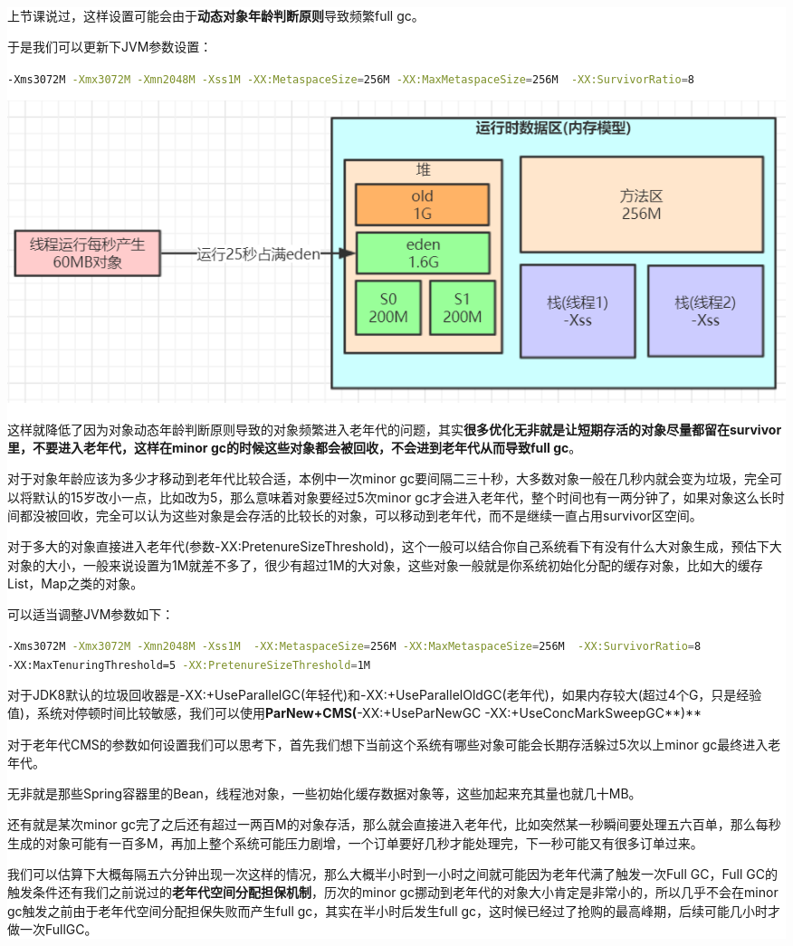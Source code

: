 上节课说过，这样设置可能会由于**动态对象年龄判断原则**导致频繁full gc。

于是我们可以更新下JVM参数设置：

```bash
-Xms3072M -Xmx3072M -Xmn2048M -Xss1M -XX:MetaspaceSize=256M -XX:MaxMetaspaceSize=256M  -XX:SurvivorRatio=8 
```

 

![gc-sample-02](../source/images/ch-01/gc-sample-02.png)

这样就降低了因为对象动态年龄判断原则导致的对象频繁进入老年代的问题，其实**很多优化无非就是让短期存活的对象尽量都留在survivor里，不要进入老年代，这样在minor gc的时候这些对象都会被回收，不会进到老年代从而导致full gc**。

对于对象年龄应该为多少才移动到老年代比较合适，本例中一次minor gc要间隔二三十秒，大多数对象一般在几秒内就会变为垃圾，完全可以将默认的15岁改小一点，比如改为5，那么意味着对象要经过5次minor gc才会进入老年代，整个时间也有一两分钟了，如果对象这么长时间都没被回收，完全可以认为这些对象是会存活的比较长的对象，可以移动到老年代，而不是继续一直占用survivor区空间。

对于多大的对象直接进入老年代(参数-XX:PretenureSizeThreshold)，这个一般可以结合你自己系统看下有没有什么大对象生成，预估下大对象的大小，一般来说设置为1M就差不多了，很少有超过1M的大对象，这些对象一般就是你系统初始化分配的缓存对象，比如大的缓存List，Map之类的对象。

可以适当调整JVM参数如下：

```bash
-Xms3072M -Xmx3072M -Xmn2048M -Xss1M  -XX:MetaspaceSize=256M -XX:MaxMetaspaceSize=256M  -XX:SurvivorRatio=8 
-XX:MaxTenuringThreshold=5 -XX:PretenureSizeThreshold=1M 
```

对于JDK8默认的垃圾回收器是-XX:+UseParallelGC(年轻代)和-XX:+UseParallelOldGC(老年代)，如果内存较大(超过4个G，只是经验值)，系统对停顿时间比较敏感，我们可以使用**ParNew+CMS(**-XX:+UseParNewGC -XX:+UseConcMarkSweepGC**)**

对于老年代CMS的参数如何设置我们可以思考下，首先我们想下当前这个系统有哪些对象可能会长期存活躲过5次以上minor gc最终进入老年代。

无非就是那些Spring容器里的Bean，线程池对象，一些初始化缓存数据对象等，这些加起来充其量也就几十MB。

还有就是某次minor gc完了之后还有超过一两百M的对象存活，那么就会直接进入老年代，比如突然某一秒瞬间要处理五六百单，那么每秒生成的对象可能有一百多M，再加上整个系统可能压力剧增，一个订单要好几秒才能处理完，下一秒可能又有很多订单过来。

我们可以估算下大概每隔五六分钟出现一次这样的情况，那么大概半小时到一小时之间就可能因为老年代满了触发一次Full GC，Full GC的触发条件还有我们之前说过的**老年代空间分配担保机制**，历次的minor gc挪动到老年代的对象大小肯定是非常小的，所以几乎不会在minor gc触发之前由于老年代空间分配担保失败而产生full gc，其实在半小时后发生full gc，这时候已经过了抢购的最高峰期，后续可能几小时才做一次FullGC。
